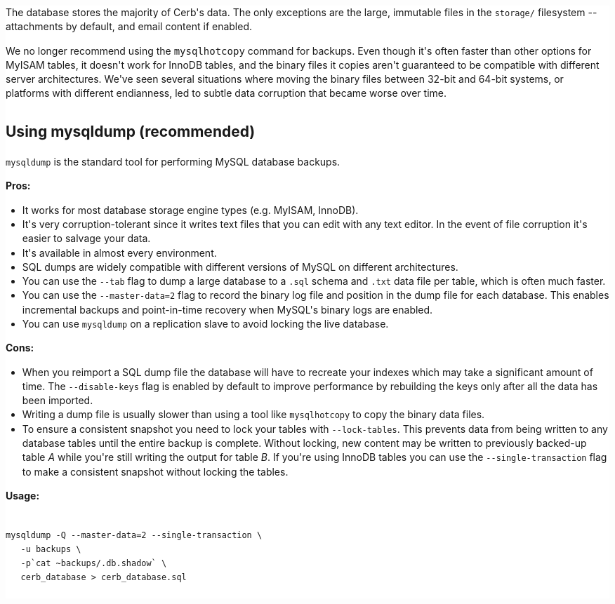 The database stores the majority of Cerb's data. The only exceptions are the large, immutable files in the `storage/` filesystem -- attachments by default, and email content if enabled.

<div class="cerb-box note">
	<p>
		We no longer recommend using the <tt>mysqlhotcopy</tt> command for backups.  Even though it's often faster than other options for MyISAM tables, it doesn't work for InnoDB tables, and the binary files it copies aren't guaranteed to be compatible with different server architectures. We've seen several situations where moving the binary files between 32-bit and 64-bit systems, or platforms with different endianness, led to subtle data corruption that became worse over time.
	</p>
</div>

## Using mysqldump (recommended)

`mysqldump` is the standard tool for performing MySQL database backups.

**Pros:**

-  It works for most database storage engine types (e.g. MyISAM, InnoDB).
-  It's very corruption-tolerant since it writes text files that you can edit with any text editor. In the event of file corruption it's easier to salvage your data.
-  It's available in almost every environment.
-  SQL dumps are widely compatible with different versions of MySQL on different architectures.
-  You can use the `--tab` flag to dump a large database to a `.sql` schema and `.txt` data file per table, which is often much faster.
-  You can use the `--master-data=2` flag to record the binary log file and position in the dump file for each database.  This enables incremental backups and point-in-time recovery when MySQL's binary logs are enabled.
-  You can use `mysqldump` on a replication slave to avoid locking the live database.

**Cons:**

-  When you reimport a SQL dump file the database will have to recreate your indexes which may take a significant amount of time. The `--disable-keys` flag is enabled by default to improve performance by rebuilding the keys only after all the data has been imported.
-  Writing a dump file is usually slower than using a tool like `mysqlhotcopy` to copy the binary data files.
-  To ensure a consistent snapshot you need to lock your tables with `--lock-tables`. This prevents data from being written to any database tables until the entire backup is complete.  Without locking, new content may be written to previously backed-up table *A* while you're still writing the output for table *B*.  If you're using InnoDB tables you can use the `--single-transaction` flag to make a consistent snapshot without locking the tables.

**Usage:**

<pre class="command-line" data-user="user" data-host="host" data-output="2-4">
<code class="language-bash">
mysqldump -Q --master-data=2 --single-transaction \
   -u backups \
   -p`cat ~backups/.db.shadow` \
   cerb_database > cerb_database.sql
</code>
</pre>
